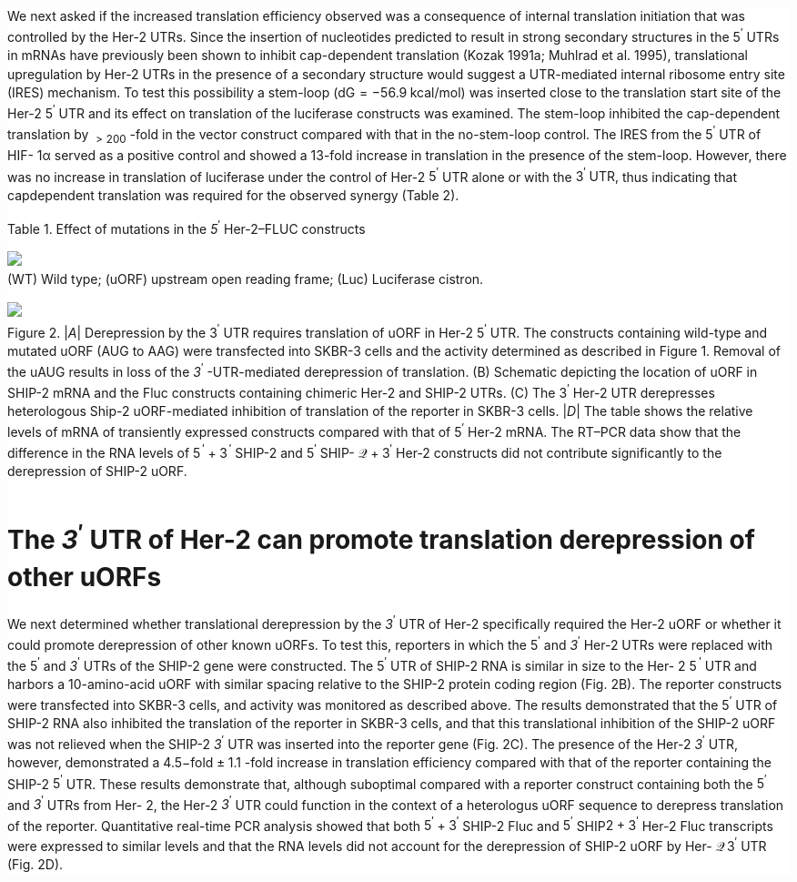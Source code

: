 We next asked if the increased translation efficiency observed was a consequence of internal translation initiation that was controlled by the Her-2 UTRs. Since the insertion of nucleotides predicted to result in strong secondary structures in the $5^{\prime}$ UTRs in mRNAs have previously been shown to inhibit cap-dependent translation (Kozak 1991a; Muhlrad et al. 1995), translational upregulation by Her-2 UTRs in the presence of a secondary structure would suggest a UTR-mediated internal ribosome entry site (IRES) mechanism. To test this possibility a stem-loop $(\mathrm{dG}=-56.9\;\mathrm{kcal/mol})$ was inserted close to the translation start site of the Her-2 $5^{\prime}$ UTR and its effect on translation of the luciferase constructs was examined. The stem-loop inhibited the cap-dependent translation by ${}_{>200}$ -fold in the vector construct compared with that in the no-stem-loop control. The IRES from the $5^{\prime}$ UTR of HIF- $1\upalpha$ served as a positive control and showed a 13-fold increase in translation in the presence of the stem-loop. However, there was no increase in translation of luciferase under the control of Her-2 $5^{\prime}$ UTR alone or with the $3^{\prime}\;\mathrm{UTR},$ thus indicating that capdependent translation was required for the observed synergy (Table 2).  

Table 1. Effect of mutations in the ${\mathit{5}}^{\prime}$ Her-2–FLUC constructs   

![](images/28b435ed26702c58690a4eff7a6568cc6b02ebb6a2c722376c25e010ce16e3d0.jpg)  
(WT) Wild type; (uORF) upstream open reading frame; (Luc) Luciferase cistron.  

![](images/97ff434fd22cafc0465524479c417f3c006a02d7d82f0524c4375ceedd4c17b4.jpg)  
Figure 2. $\left\vert A\right\vert$ Derepression by the $3^{\prime}$ UTR requires translation of uORF in Her-2 $5^{\prime}$ UTR. The constructs containing wild-type and mutated uORF (AUG to AAG) were transfected into SKBR-3 cells and the activity determined as described in Figure 1. Removal of the uAUG results in loss of the ${\mathit{3}}^{\prime}$ -UTR-mediated derepression of translation. (B) Schematic depicting the location of uORF in SHIP-2 mRNA and the Fluc constructs containing chimeric Her-2 and SHIP-2 UTRs. (C) The $3^{\prime}$ Her-2 UTR derepresses heterologous Ship-2 uORF-mediated inhibition of translation of the reporter in SKBR-3 cells. $\left\vert D\right\vert$ The table shows the relative levels of mRNA of transiently expressed constructs compared with that of $5^{\prime}$ Her-2 mRNA. The RT–PCR data show that the difference in the RNA levels of $5^{\,\prime}+3^{\,\prime}$ SHIP-2 and $5^{\prime}$ SHIP- $\mathcal{Q}+\mathcal{3}^{\prime}$ Her-2 constructs did not contribute significantly to the derepression of SHIP-2 uORF.  

# The ${\mathit{3}}^{\prime}$ UTR of Her-2 can promote translation derepression of other uORFs  

We next determined whether translational derepression by the ${\mathit{3}}^{\prime}$ UTR of Her-2 specifically required the Her-2 uORF or whether it could promote derepression of other known uORFs. To test this, reporters in which the $5^{\prime}$ and ${\mathit{3}}^{\prime}$ Her-2 UTRs were replaced with the $5^{\prime}$ and ${\mathit{3}}^{\prime}$ UTRs of the SHIP-2 gene were constructed. The $5^{\prime}$ UTR of SHIP-2 RNA is similar in size to the Her- $2\ 5\,^{\prime}$ UTR and harbors a 10-amino-acid uORF with similar spacing relative to the SHIP-2 protein coding region (Fig. 2B). The reporter constructs were transfected into SKBR-3 cells, and activity was monitored as described above. The results demonstrated that the $5^{\prime}$ UTR of SHIP-2 RNA also inhibited the translation of the reporter in SKBR-3 cells, and that this translational inhibition of the SHIP-2 uORF was not relieved when the SHIP-2 ${\mathit{3}}^{\prime}$ UTR was inserted into the reporter gene (Fig. 2C). The presence of the Her-2 ${\mathit{3}}^{\prime}$ UTR, however, demonstrated a $4.5{\mathrm{-fold}}\pm1.1$ -fold increase in translation efficiency compared with that of the reporter containing the SHIP-2 $5^{\prime}$ UTR. These results demonstrate that, although suboptimal compared with a reporter construct containing both the $5^{\prime}$ and ${\mathit{3}}^{\prime}$ UTRs from Her- $2,$ the Her-2 ${\mathit{3}}^{\prime}$ UTR could function in the context of a heterologus uORF sequence to derepress translation of the reporter. Quantitative real-time PCR analysis showed that both $5^{\prime}+3^{\prime}$ SHIP-2 Fluc and $5^{\prime}$ SHIP$2+3^{\prime}$ Her-2 Fluc transcripts were expressed to similar levels and that the RNA levels did not account for the derepression of SHIP-2 uORF by Her- $\mathcal{Q}\,\mathcal{3}^{\prime}$ UTR (Fig. 2D).  
